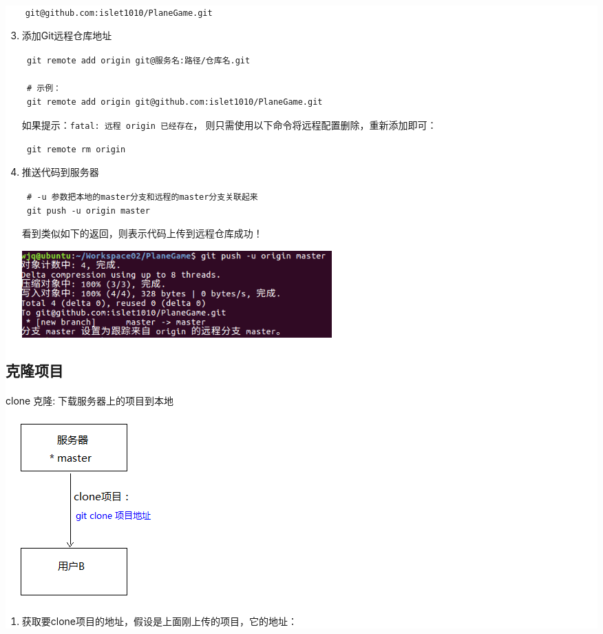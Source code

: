 		git@github.com:islet1010/PlaneGame.git

3. 添加Git远程仓库地址
		
		git remote add origin git@服务名:路径/仓库名.git

		# 示例： 
		git remote add origin git@github.com:islet1010/PlaneGame.git
	
		
	如果提示：`fatal: 远程 origin 已经存在`， 则只需使用以下命令将远程配置删除，重新添加即可： 

		git remote rm origin

4. 推送代码到服务器

		# -u 参数把本地的master分支和远程的master分支关联起来
		git push -u origin master

	看到类似如下的返回，则表示代码上传到远程仓库成功！

	<img src="imgs/git-01-12.png" width=450>

## 克隆项目

clone 克隆: 下载服务器上的项目到本地

![图片](imgs/git-11-02.png)

1. 获取要clone项目的地址，假设是上面刚上传的项目，它的地址：
